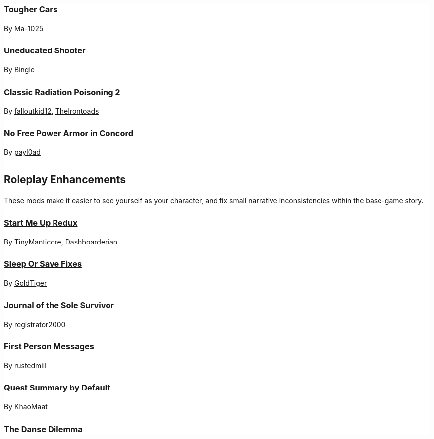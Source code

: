 ### [Tougher Cars](https://www.nexusmods.com/fallout4/mods/3680)

By [Ma-1025](https://www.nexusmods.com/fallout4/users/2655281)  
 
### [Uneducated Shooter](https://www.nexusmods.com/fallout4/mods/56789)

By [Bingle](https://www.nexusmods.com/fallout4/users/2398600)  
 
### [Classic Radiation Poisoning 2](https://www.nexusmods.com/fallout4/mods/48185)

By [falloutkid12](https://www.nexusmods.com/fallout4/users/2523469), [TheIrontoads](https://www.nexusmods.com/fallout4/users/3412250)  
 
### [No Free Power Armor in Concord](https://www.nexusmods.com/fallout4/mods/41218)

By [payl0ad](https://www.nexusmods.com/fallout4/users/38908535)  

## Roleplay Enhancements

These mods make it easier to see yourself as your character, and fix small narrative inconsistencies within the base-game story.

### [Start Me Up Redux](https://www.nexusmods.com/fallout4/mods/56984)

By [TinyManticore](https://www.nexusmods.com/fallout4/users/34832910), [Dashboarderian](https://www.nexusmods.com/fallout4/users/127727953)  
 
### [Sleep Or Save Fixes](https://www.nexusmods.com/fallout4/mods/63033)

By [GoldTiger](https://www.nexusmods.com/fallout4/users/3512062)  
 
### [Journal of the Sole Survivor](https://www.nexusmods.com/fallout4/mods/13462)

By [registrator2000](https://www.nexusmods.com/fallout4/users/17152929)  
 
### [First Person Messages](https://www.nexusmods.com/fallout4/mods/10870)

By [rustedmill](https://www.nexusmods.com/fallout4/users/7463934)  

### [Quest Summary by Default](https://www.nexusmods.com/fallout4/mods/2664)

By [KhaoMaat](https://www.nexusmods.com/fallout4/users/3954280)  
 
### [The Danse Dilemma](https://www.nexusmods.com/fallout4/mods/21923)
